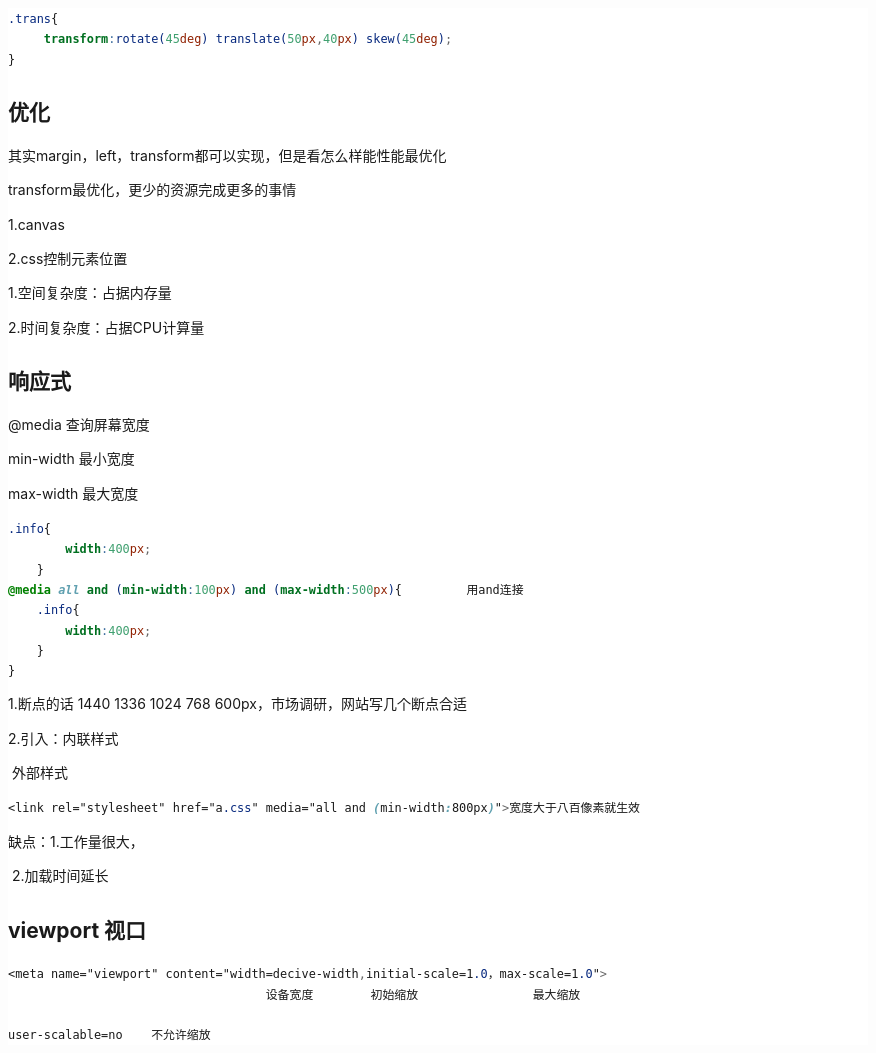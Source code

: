 ```css
.trans{		
     transform:rotate(45deg) translate(50px,40px) skew(45deg);	
}
```

## 优化

其实margin，left，transform都可以实现，但是看怎么样能性能最优化

transform最优化，更少的资源完成更多的事情

1.canvas

2.css控制元素位置



1.空间复杂度：占据内存量

2.时间复杂度：占据CPU计算量



## 响应式

@media 查询屏幕宽度

min-width 最小宽度

max-width 最大宽度

```css
.info{
        width:400px;
    }
@media all and (min-width:100px) and (max-width:500px){			用and连接
    .info{
        width:400px;
    }
}
```

1.断点的话	1440    1336   1024   768   600px，市场调研，网站写几个断点合适

2.引入：内联样式

​				外部样式

```css
<link rel="stylesheet" href="a.css" media="all and (min-width:800px)">宽度大于八百像素就生效
```

缺点：1.工作量很大，

​			2.加载时间延长

## viewport 视口

```css
<meta name="viewport" content="width=decive-width,initial-scale=1.0，max-scale=1.0">
									设备宽度		初始缩放				最大缩放

user-scalable=no	不允许缩放
```

